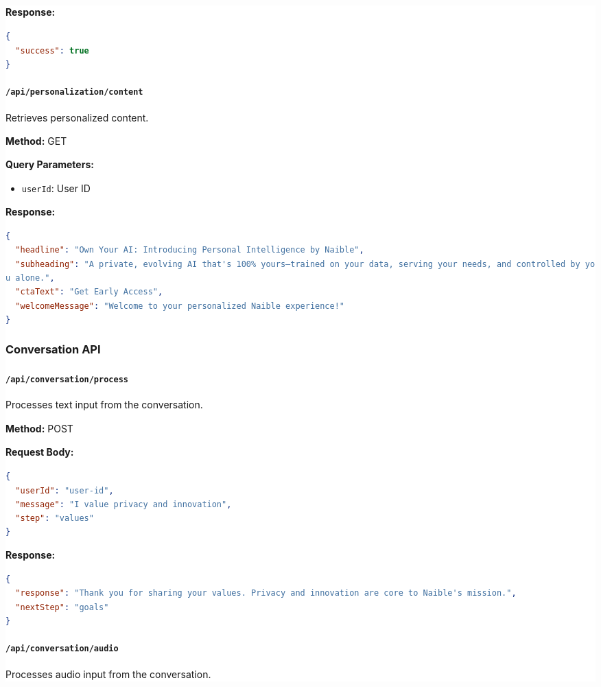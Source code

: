 **Response:**
```json
{
  "success": true
}
```

#### `/api/personalization/content`

Retrieves personalized content.

**Method:** GET

**Query Parameters:**
- `userId`: User ID

**Response:**
```json
{
  "headline": "Own Your AI: Introducing Personal Intelligence by Naible",
  "subheading": "A private, evolving AI that's 100% yours—trained on your data, serving your needs, and controlled by you alone.",
  "ctaText": "Get Early Access",
  "welcomeMessage": "Welcome to your personalized Naible experience!"
}
```

### Conversation API

#### `/api/conversation/process`

Processes text input from the conversation.

**Method:** POST

**Request Body:**
```json
{
  "userId": "user-id",
  "message": "I value privacy and innovation",
  "step": "values"
}
```

**Response:**
```json
{
  "response": "Thank you for sharing your values. Privacy and innovation are core to Naible's mission.",
  "nextStep": "goals"
}
```

#### `/api/conversation/audio`

Processes audio input from the conversation.

